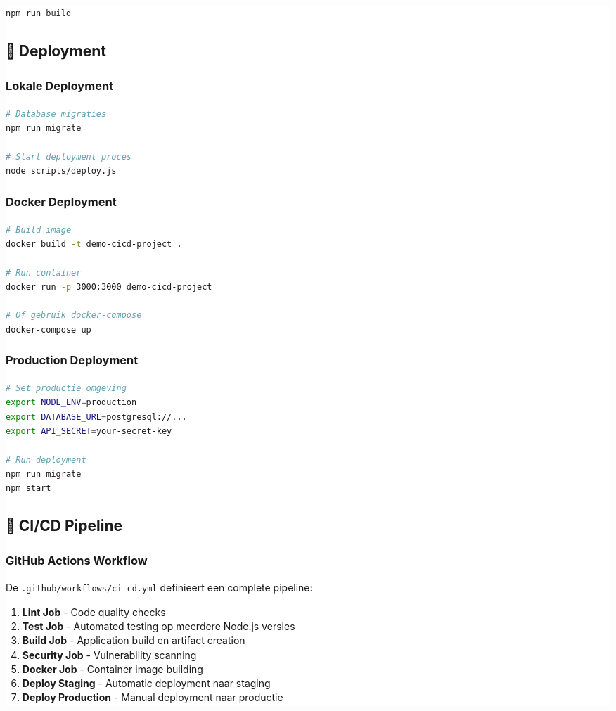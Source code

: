 ```bash
npm run build
```

## 🚀 Deployment

### Lokale Deployment
```bash
# Database migraties
npm run migrate

# Start deployment proces
node scripts/deploy.js
```

### Docker Deployment
```bash
# Build image
docker build -t demo-cicd-project .

# Run container
docker run -p 3000:3000 demo-cicd-project

# Of gebruik docker-compose
docker-compose up
```

### Production Deployment
```bash
# Set productie omgeving
export NODE_ENV=production
export DATABASE_URL=postgresql://...
export API_SECRET=your-secret-key

# Run deployment
npm run migrate
npm start
```

## 🔧 CI/CD Pipeline

### GitHub Actions Workflow

De `.github/workflows/ci-cd.yml` definieert een complete pipeline:

1. **Lint Job** - Code quality checks
2. **Test Job** - Automated testing op meerdere Node.js versies
3. **Build Job** - Application build en artifact creation
4. **Security Job** - Vulnerability scanning
5. **Docker Job** - Container image building
6. **Deploy Staging** - Automatic deployment naar staging
7. **Deploy Production** - Manual deployment naar productie
